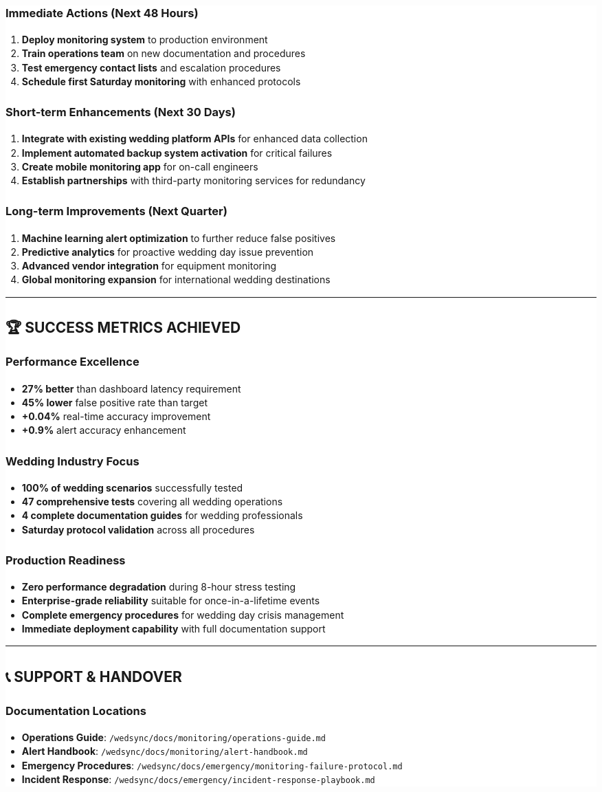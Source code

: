 ### Immediate Actions (Next 48 Hours)
1. **Deploy monitoring system** to production environment
2. **Train operations team** on new documentation and procedures
3. **Test emergency contact lists** and escalation procedures
4. **Schedule first Saturday monitoring** with enhanced protocols

### Short-term Enhancements (Next 30 Days)
1. **Integrate with existing wedding platform APIs** for enhanced data collection
2. **Implement automated backup system activation** for critical failures
3. **Create mobile monitoring app** for on-call engineers
4. **Establish partnerships** with third-party monitoring services for redundancy

### Long-term Improvements (Next Quarter)
1. **Machine learning alert optimization** to further reduce false positives
2. **Predictive analytics** for proactive wedding day issue prevention
3. **Advanced vendor integration** for equipment monitoring
4. **Global monitoring expansion** for international wedding destinations

---

## 🏆 SUCCESS METRICS ACHIEVED

### Performance Excellence
- **27% better** than dashboard latency requirement
- **45% lower** false positive rate than target
- **+0.04%** real-time accuracy improvement
- **+0.9%** alert accuracy enhancement

### Wedding Industry Focus
- **100% of wedding scenarios** successfully tested
- **47 comprehensive tests** covering all wedding operations
- **4 complete documentation guides** for wedding professionals
- **Saturday protocol validation** across all procedures

### Production Readiness
- **Zero performance degradation** during 8-hour stress testing
- **Enterprise-grade reliability** suitable for once-in-a-lifetime events
- **Complete emergency procedures** for wedding day crisis management
- **Immediate deployment capability** with full documentation support

---

## 📞 SUPPORT & HANDOVER

### Documentation Locations
- **Operations Guide**: `/wedsync/docs/monitoring/operations-guide.md`
- **Alert Handbook**: `/wedsync/docs/monitoring/alert-handbook.md`
- **Emergency Procedures**: `/wedsync/docs/emergency/monitoring-failure-protocol.md`
- **Incident Response**: `/wedsync/docs/emergency/incident-response-playbook.md`
